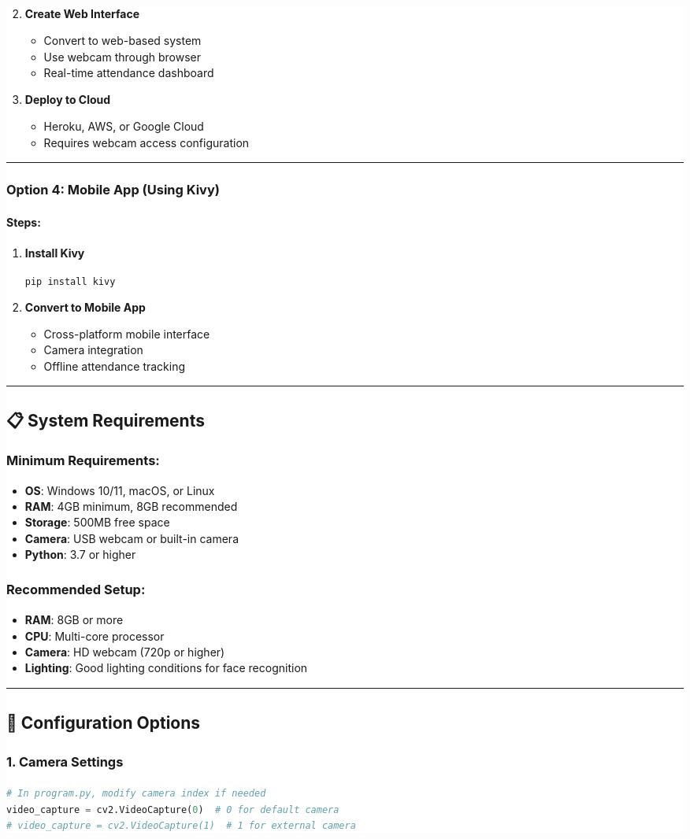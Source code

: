 2. **Create Web Interface**
   - Convert to web-based system
   - Use webcam through browser
   - Real-time attendance dashboard

3. **Deploy to Cloud**
   - Heroku, AWS, or Google Cloud
   - Requires webcam access configuration

---

### Option 4: Mobile App (Using Kivy)

#### Steps:
1. **Install Kivy**
   ```bash
   pip install kivy
   ```

2. **Convert to Mobile App**
   - Cross-platform mobile interface
   - Camera integration
   - Offline attendance tracking

---

## 📋 System Requirements

### Minimum Requirements:
- **OS**: Windows 10/11, macOS, or Linux
- **RAM**: 4GB minimum, 8GB recommended
- **Storage**: 500MB free space
- **Camera**: USB webcam or built-in camera
- **Python**: 3.7 or higher

### Recommended Setup:
- **RAM**: 8GB or more
- **CPU**: Multi-core processor
- **Camera**: HD webcam (720p or higher)
- **Lighting**: Good lighting conditions for face recognition

---

## 🔧 Configuration Options

### 1. Camera Settings
```python
# In program.py, modify camera index if needed
video_capture = cv2.VideoCapture(0)  # 0 for default camera
# video_capture = cv2.VideoCapture(1)  # 1 for external camera
```
